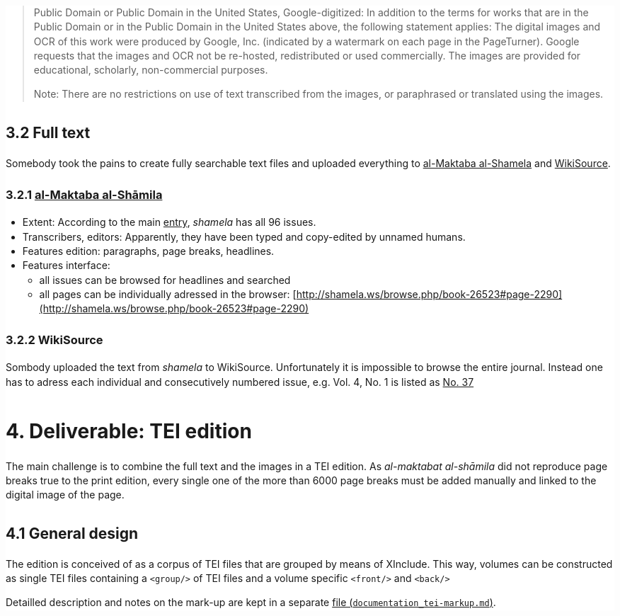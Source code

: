 > Public Domain or Public Domain in the United States, Google-digitized: In addition to the terms for works that are in the Public Domain or in the Public Domain in the United States above, the following statement applies: The digital images and OCR of this work were produced by Google, Inc. (indicated by a watermark on each page in the PageTurner). Google requests that the images and OCR not be re-hosted, redistributed or used commercially. The images are provided for educational, scholarly, non-commercial purposes.
> 
> Note: There are no restrictions on use of text transcribed from the images, or paraphrased or translated using the images.


## 3.2 Full text

Somebody took the pains to create fully searchable text files and uploaded everything to [al-Maktaba al-Shamela](http://shamela.ws/index.php/book/26523) and  [WikiSource](https://ar.wikisource.org/wiki/%D9%85%D8%AC%D9%84%D8%A9_%D8%A7%D9%84%D9%85%D9%82%D8%AA%D8%A8%D8%B3/%D8%A7%D9%84%D8%B9%D8%AF%D8%AF_1).


### 3.2.1 [al-Maktaba al-Shāmila](http://www.shamela.ws)

- Extent: According to the main [entry](http://shamela.ws/index.php/book/26523), *shamela* has all 96 issues. 
- Transcribers, editors: Apparently, they have been typed and copy-edited by unnamed humans. 
- Features edition: paragraphs, page breaks, headlines.
- Features interface:
    + all issues can be browsed for headlines and searched
    + all pages can be individually adressed in the browser: [http://shamela.ws/browse.php/book-26523#page-2290](http://shamela.ws/browse.php/book-26523#page-2290)

### 3.2.2 WikiSource

Sombody uploaded the text from *shamela* to WikiSource. Unfortunately it is impossible to browse the entire journal. Instead one has to adress each individual and consecutively numbered issue, e.g. Vol. 4, No. 1 is listed as [No. 37](https://ar.wikisource.org/wiki/%D9%85%D8%AC%D9%84%D8%A9_%D8%A7%D9%84%D9%85%D9%82%D8%AA%D8%A8%D8%B3/%D8%A7%D9%84%D8%B9%D8%AF%D8%AF_37)

# 4. Deliverable: TEI edition

The main challenge is to combine the full text and the images in a TEI edition. As *al-maktabat al-shāmila* did not reproduce page breaks true to the print edition, every single one of the more than 6000 page breaks must be added manually and linked to the digital image of the page.

## 4.1 General design

The edition is conceived of as a corpus of TEI files that are grouped by means of XInclude. This way, volumes can be constructed as single TEI files containing a `<group/>` of TEI files and a volume specific `<front/>` and `<back/>`

Detailled description and notes on the mark-up are kept in a separate [file (`documentation_tei-markup.md`)](https://github.com/tillgrallert/digital-muqtabas/blob/master/documentation_tei-markup.md).
